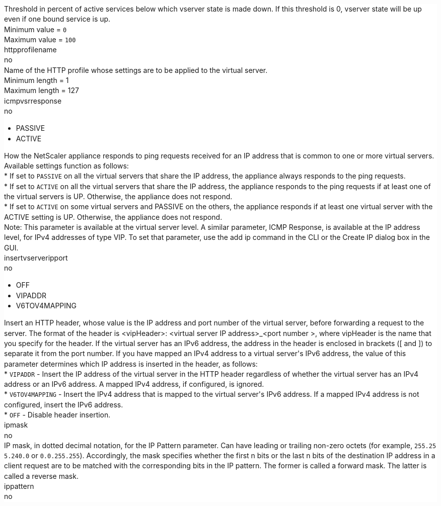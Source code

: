 <td><div>Threshold in percent of active services below which vserver state is made down. If this threshold is 0, vserver state will be up even if one bound service is up.</div><div>Minimum value = <code>0</code></div><div>Maximum value = <code>100</code></div></td></tr>
<tr><td>httpprofilename<br/><div style="font-size: small;"></div></td>
<td>no</td>
<td></td>
<td></td>
<td><div>Name of the HTTP profile whose settings are to be applied to the virtual server.</div><div>Minimum length = 1</div><div>Maximum length = 127</div></td></tr>
<tr><td>icmpvsrresponse<br/><div style="font-size: small;"></div></td>
<td>no</td>
<td></td>
<td><ul><li>PASSIVE</li><li>ACTIVE</li></ul></td>
<td><div>How the NetScaler appliance responds to ping requests received for an IP address that is common to one or more virtual servers. Available settings function as follows:</div><div>* If set to <code>PASSIVE</code> on all the virtual servers that share the IP address, the appliance always responds to the ping requests.</div><div>* If set to <code>ACTIVE</code> on all the virtual servers that share the IP address, the appliance responds to the ping requests if at least one of the virtual servers is UP. Otherwise, the appliance does not respond.</div><div>* If set to <code>ACTIVE</code> on some virtual servers and PASSIVE on the others, the appliance responds if at least one virtual server with the ACTIVE setting is UP. Otherwise, the appliance does not respond.</div><div>Note: This parameter is available at the virtual server level. A similar parameter, ICMP Response, is available at the IP address level, for IPv4 addresses of type VIP. To set that parameter, use the add ip command in the CLI or the Create IP dialog box in the GUI.</div></td></tr>
<tr><td>insertvserveripport<br/><div style="font-size: small;"></div></td>
<td>no</td>
<td></td>
<td><ul><li>OFF</li><li>VIPADDR</li><li>V6TOV4MAPPING</li></ul></td>
<td><div>Insert an HTTP header, whose value is the IP address and port number of the virtual server, before forwarding a request to the server. The format of the header is &lt;vipHeader&gt;: &lt;virtual server IP address&gt;_&lt;port number &gt;, where vipHeader is the name that you specify for the header. If the virtual server has an IPv6 address, the address in the header is enclosed in brackets ([ and ]) to separate it from the port number. If you have mapped an IPv4 address to a virtual server's IPv6 address, the value of this parameter determines which IP address is inserted in the header, as follows:</div><div>* <code>VIPADDR</code> - Insert the IP address of the virtual server in the HTTP header regardless of whether the virtual server has an IPv4 address or an IPv6 address. A mapped IPv4 address, if configured, is ignored.</div><div>* <code>V6TOV4MAPPING</code> - Insert the IPv4 address that is mapped to the virtual server's IPv6 address. If a mapped IPv4 address is not configured, insert the IPv6 address.</div><div>* <code>OFF</code> - Disable header insertion.</div></td></tr>
<tr><td>ipmask<br/><div style="font-size: small;"></div></td>
<td>no</td>
<td></td>
<td></td>
<td><div>IP mask, in dotted decimal notation, for the IP Pattern parameter. Can have leading or trailing non-zero octets (for example, <code>255.255.240.0</code> or <code>0.0.255.255</code>). Accordingly, the mask specifies whether the first n bits or the last n bits of the destination IP address in a client request are to be matched with the corresponding bits in the IP pattern. The former is called a forward mask. The latter is called a reverse mask.</div></td></tr>
<tr><td>ippattern<br/><div style="font-size: small;"></div></td>
<td>no</td>
<td></td>
<td></td>